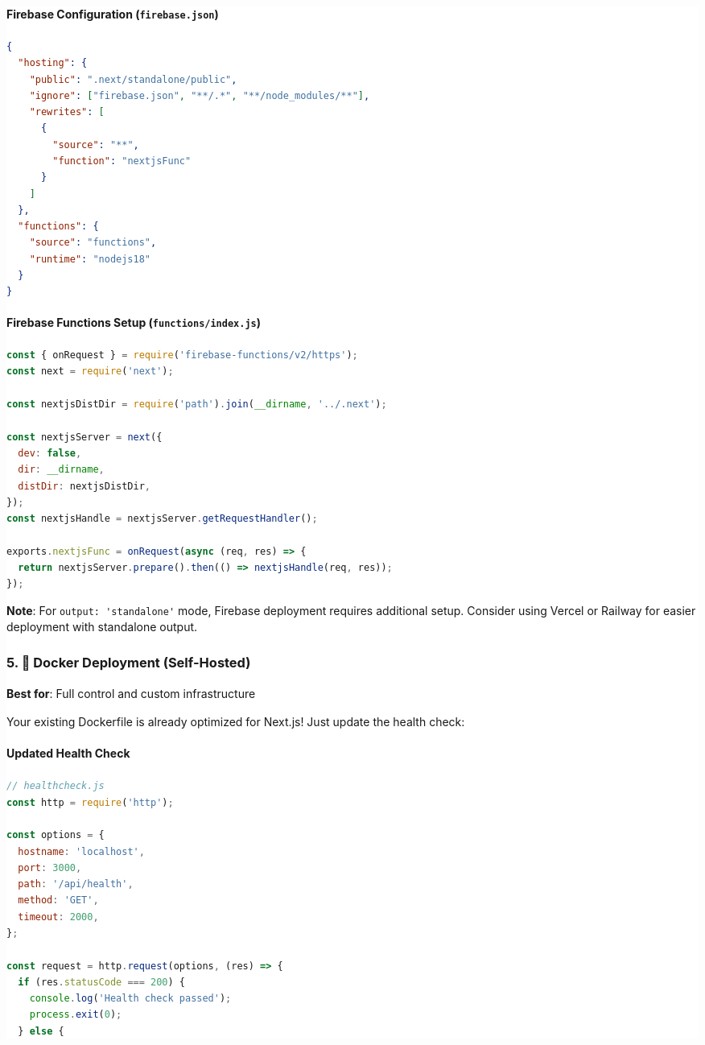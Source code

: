 #### Firebase Configuration (`firebase.json`)
```json
{
  "hosting": {
    "public": ".next/standalone/public",
    "ignore": ["firebase.json", "**/.*", "**/node_modules/**"],
    "rewrites": [
      {
        "source": "**",
        "function": "nextjsFunc"
      }
    ]
  },
  "functions": {
    "source": "functions",
    "runtime": "nodejs18"
  }
}
```

#### Firebase Functions Setup (`functions/index.js`)
```javascript
const { onRequest } = require('firebase-functions/v2/https');
const next = require('next');

const nextjsDistDir = require('path').join(__dirname, '../.next');

const nextjsServer = next({
  dev: false,
  dir: __dirname,
  distDir: nextjsDistDir,
});
const nextjsHandle = nextjsServer.getRequestHandler();

exports.nextjsFunc = onRequest(async (req, res) => {
  return nextjsServer.prepare().then(() => nextjsHandle(req, res));
});
```

**Note**: For `output: 'standalone'` mode, Firebase deployment requires additional setup. Consider using Vercel or Railway for easier deployment with standalone output.

### 5. 🐳 Docker Deployment (Self-Hosted)
**Best for**: Full control and custom infrastructure

Your existing Dockerfile is already optimized for Next.js! Just update the health check:

#### Updated Health Check
```javascript
// healthcheck.js
const http = require('http');

const options = {
  hostname: 'localhost',
  port: 3000,
  path: '/api/health',
  method: 'GET',
  timeout: 2000,
};

const request = http.request(options, (res) => {
  if (res.statusCode === 200) {
    console.log('Health check passed');
    process.exit(0);
  } else {
```
